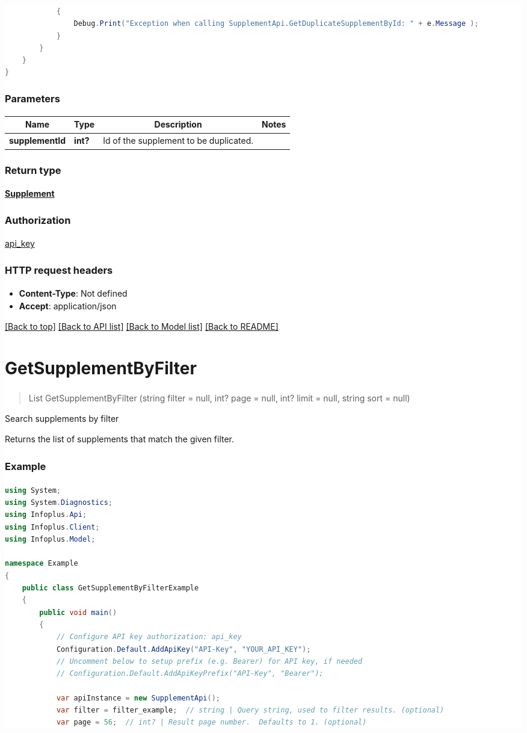 ```csharp
            {
                Debug.Print("Exception when calling SupplementApi.GetDuplicateSupplementById: " + e.Message );
            }
        }
    }
}
```

### Parameters

Name | Type | Description  | Notes
------------- | ------------- | ------------- | -------------
 **supplementId** | **int?**| Id of the supplement to be duplicated. | 

### Return type

[**Supplement**](Supplement.md)

### Authorization

[api_key](../README.md#api_key)

### HTTP request headers

 - **Content-Type**: Not defined
 - **Accept**: application/json

[[Back to top]](#) [[Back to API list]](../README.md#documentation-for-api-endpoints) [[Back to Model list]](../README.md#documentation-for-models) [[Back to README]](../README.md)

<a name="getsupplementbyfilter"></a>
# **GetSupplementByFilter**
> List<Supplement> GetSupplementByFilter (string filter = null, int? page = null, int? limit = null, string sort = null)

Search supplements by filter

Returns the list of supplements that match the given filter.

### Example
```csharp
using System;
using System.Diagnostics;
using Infoplus.Api;
using Infoplus.Client;
using Infoplus.Model;

namespace Example
{
    public class GetSupplementByFilterExample
    {
        public void main()
        {
            // Configure API key authorization: api_key
            Configuration.Default.AddApiKey("API-Key", "YOUR_API_KEY");
            // Uncomment below to setup prefix (e.g. Bearer) for API key, if needed
            // Configuration.Default.AddApiKeyPrefix("API-Key", "Bearer");

            var apiInstance = new SupplementApi();
            var filter = filter_example;  // string | Query string, used to filter results. (optional) 
            var page = 56;  // int? | Result page number.  Defaults to 1. (optional) 
```